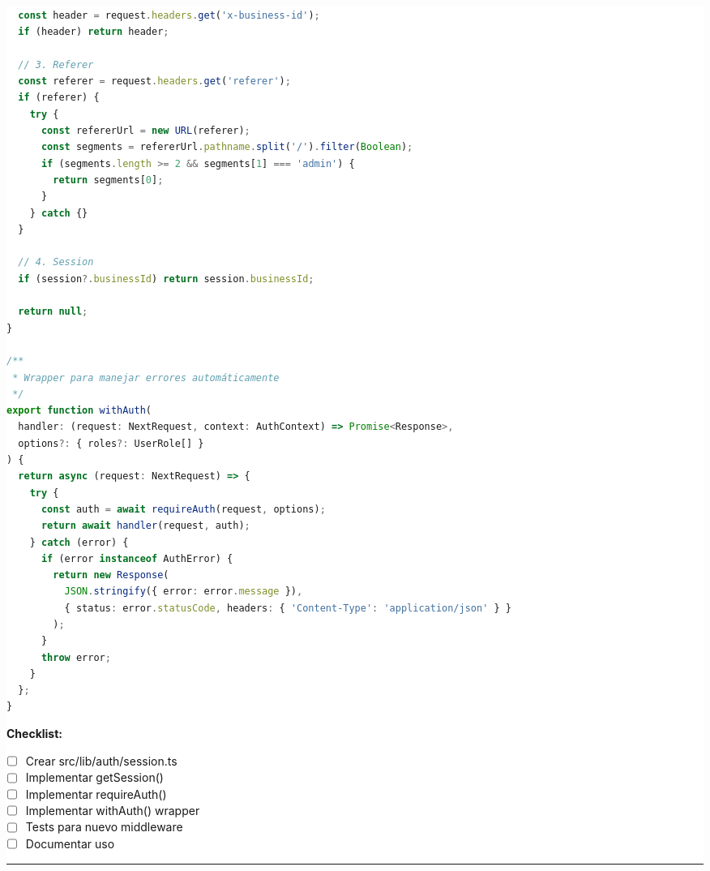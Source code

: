 ```typescript
  const header = request.headers.get('x-business-id');
  if (header) return header;
  
  // 3. Referer
  const referer = request.headers.get('referer');
  if (referer) {
    try {
      const refererUrl = new URL(referer);
      const segments = refererUrl.pathname.split('/').filter(Boolean);
      if (segments.length >= 2 && segments[1] === 'admin') {
        return segments[0];
      }
    } catch {}
  }
  
  // 4. Session
  if (session?.businessId) return session.businessId;
  
  return null;
}

/**
 * Wrapper para manejar errores automáticamente
 */
export function withAuth(
  handler: (request: NextRequest, context: AuthContext) => Promise<Response>,
  options?: { roles?: UserRole[] }
) {
  return async (request: NextRequest) => {
    try {
      const auth = await requireAuth(request, options);
      return await handler(request, auth);
    } catch (error) {
      if (error instanceof AuthError) {
        return new Response(
          JSON.stringify({ error: error.message }),
          { status: error.statusCode, headers: { 'Content-Type': 'application/json' } }
        );
      }
      throw error;
    }
  };
}
```

**Checklist:**
- [ ] Crear src/lib/auth/session.ts
- [ ] Implementar getSession()
- [ ] Implementar requireAuth()
- [ ] Implementar withAuth() wrapper
- [ ] Tests para nuevo middleware
- [ ] Documentar uso

---